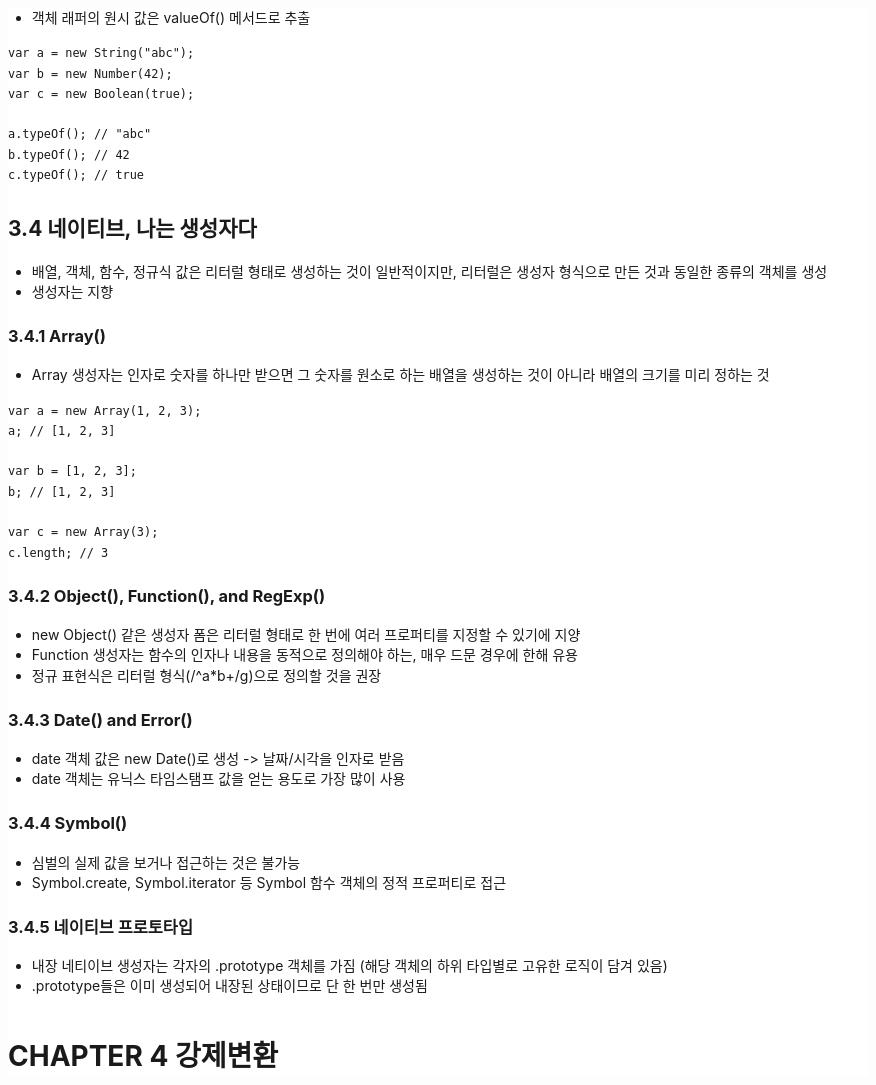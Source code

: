 - 객체 래퍼의 원시 값은 valueOf() 메서드로 추출

```
var a = new String("abc");
var b = new Number(42);
var c = new Boolean(true);

a.typeOf(); // "abc"
b.typeOf(); // 42
c.typeOf(); // true
```

## 3.4 네이티브, 나는 생성자다

- 배열, 객체, 함수, 정규식 값은 리터럴 형태로 생성하는 것이 일반적이지만, 리터럴은 생성자 형식으로 만든 것과 동일한 종류의 객체를 생성
- 생성자는 지향

### 3.4.1 Array()

- Array 생성자는 인자로 숫자를 하나만 받으면 그 숫자를 원소로 하는 배열을 생성하는 것이 아니라 배열의 크기를 미리 정하는 것

```
var a = new Array(1, 2, 3);
a; // [1, 2, 3]

var b = [1, 2, 3];
b; // [1, 2, 3]

var c = new Array(3);
c.length; // 3
```

### 3.4.2 Object(), Function(), and RegExp()

- new Object() 같은 생성자 폼은 리터럴 형태로 한 번에 여러 프로퍼티를 지정할 수 있기에 지양
- Function 생성자는 함수의 인자나 내용을 동적으로 정의해야 하는, 매우 드문 경우에 한해 유용
- 정규 표현식은 리터럴 형식(/^a\*b+/g)으로 정의할 것을 권장

### 3.4.3 Date() and Error()

- date 객체 값은 new Date()로 생성 -> 날짜/시각을 인자로 받음
- date 객체는 유닉스 타임스탬프 값을 얻는 용도로 가장 많이 사용

### 3.4.4 Symbol()

- 심벌의 실제 값을 보거나 접근하는 것은 불가능
- Symbol.create, Symbol.iterator 등 Symbol 함수 객체의 정적 프로퍼티로 접근

### 3.4.5 네이티브 프로토타입

- 내장 네티이브 생성자는 각자의 .prototype 객체를 가짐 (해당 객체의 하위 타입별로 고유한 로직이 담겨 있음)
- .prototype들은 이미 생성되어 내장된 상태이므로 단 한 번만 생성됨

# CHAPTER 4 강제변환

